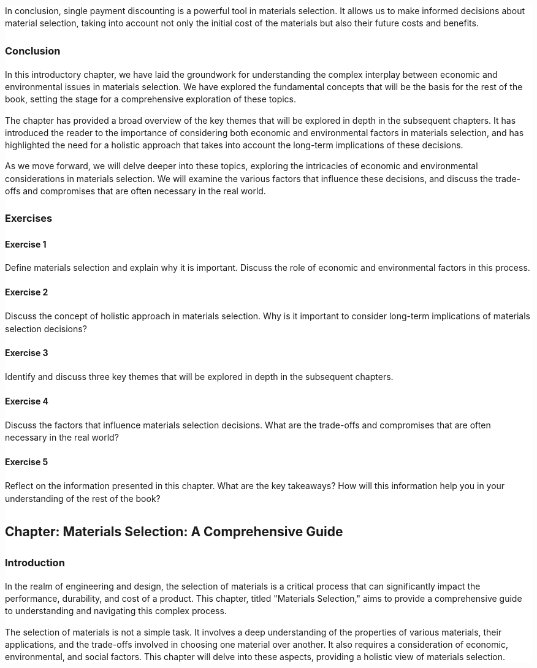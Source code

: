 In conclusion, single payment discounting is a powerful tool in materials selection. It allows us to make informed decisions about material selection, taking into account not only the initial cost of the materials but also their future costs and benefits.

### Conclusion

In this introductory chapter, we have laid the groundwork for understanding the complex interplay between economic and environmental issues in materials selection. We have explored the fundamental concepts that will be the basis for the rest of the book, setting the stage for a comprehensive exploration of these topics.

The chapter has provided a broad overview of the key themes that will be explored in depth in the subsequent chapters. It has introduced the reader to the importance of considering both economic and environmental factors in materials selection, and has highlighted the need for a holistic approach that takes into account the long-term implications of these decisions.

As we move forward, we will delve deeper into these topics, exploring the intricacies of economic and environmental considerations in materials selection. We will examine the various factors that influence these decisions, and discuss the trade-offs and compromises that are often necessary in the real world.

### Exercises

#### Exercise 1
Define materials selection and explain why it is important. Discuss the role of economic and environmental factors in this process.

#### Exercise 2
Discuss the concept of holistic approach in materials selection. Why is it important to consider long-term implications of materials selection decisions?

#### Exercise 3
Identify and discuss three key themes that will be explored in depth in the subsequent chapters.

#### Exercise 4
Discuss the factors that influence materials selection decisions. What are the trade-offs and compromises that are often necessary in the real world?

#### Exercise 5
Reflect on the information presented in this chapter. What are the key takeaways? How will this information help you in your understanding of the rest of the book?

## Chapter: Materials Selection: A Comprehensive Guide

### Introduction

In the realm of engineering and design, the selection of materials is a critical process that can significantly impact the performance, durability, and cost of a product. This chapter, titled "Materials Selection," aims to provide a comprehensive guide to understanding and navigating this complex process.

The selection of materials is not a simple task. It involves a deep understanding of the properties of various materials, their applications, and the trade-offs involved in choosing one material over another. It also requires a consideration of economic, environmental, and social factors. This chapter will delve into these aspects, providing a holistic view of materials selection.
